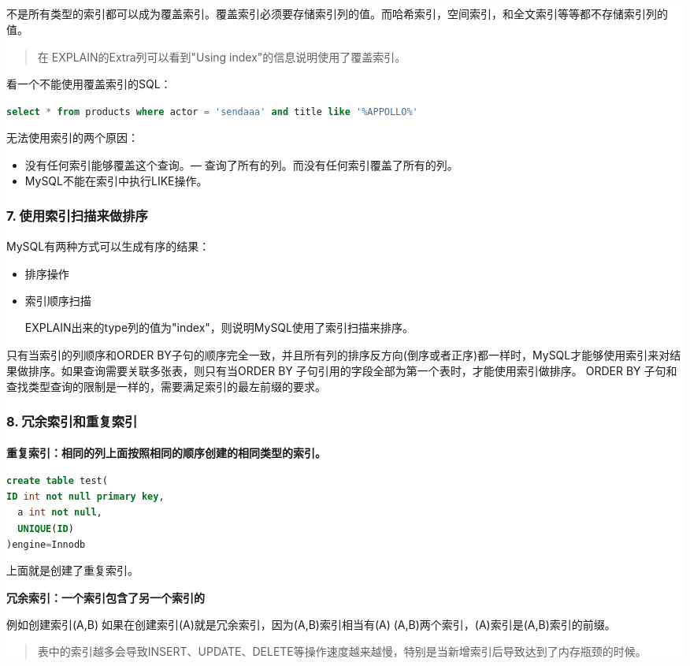不是所有类型的索引都可以成为覆盖索引。覆盖索引必须要存储索引列的值。而哈希索引，空间索引，和全文索引等等都不存储索引列的值。

> 在 EXPLAIN的Extra列可以看到"Using index"的信息说明使用了覆盖索引。

看一个不能使用覆盖索引的SQL：

```sql
select * from products where actor = 'sendaaa' and title like '%APPOLLO%'
```

无法使用索引的两个原因：

- 没有任何索引能够覆盖这个查询。— 查询了所有的列。而没有任何索引覆盖了所有的列。
- MySQL不能在索引中执行LIKE操作。

### 7. 使用索引扫描来做排序

MySQL有两种方式可以生成有序的结果：

- 排序操作

- 索引顺序扫描

  EXPLAIN出来的type列的值为"index"，则说明MySQL使用了索引扫描来排序。

只有当索引的列顺序和ORDER BY子句的顺序完全一致，并且所有列的排序反方向(倒序或者正序)都一样时，MySQL才能够使用索引来对结果做排序。如果查询需要关联多张表，则只有当ORDER BY 子句引用的字段全部为第一个表时，才能使用索引做排序。 ORDER BY 子句和查找类型查询的限制是一样的，需要满足索引的最左前缀的要求。

### 8. 冗余索引和重复索引

**重复索引：相同的列上面按照相同的顺序创建的相同类型的索引。**

```sql
create table test(
ID int not null primary key,
  a int not null,
  UNIQUE(ID)
)engine=Innodb
```

上面就是创建了重复索引。

**冗余索引：一个索引包含了另一个索引的**

例如创建索引(A,B) 如果在创建索引(A)就是冗余索引，因为(A,B)索引相当有(A) (A,B)两个索引，(A)索引是(A,B)索引的前缀。

> 表中的索引越多会导致INSERT、UPDATE、DELETE等操作速度越来越慢，特别是当新增索引后导致达到了内存瓶颈的时候。